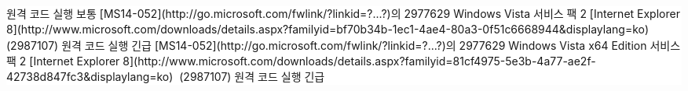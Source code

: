 </td>
<td style="border:1px solid black;">
원격 코드 실행

</td>
<td style="border:1px solid black;">
보통

</td>
<td style="border:1px solid black;">
[MS14-052](http://go.microsoft.com/fwlink/?linkid=?...?)의 2977629

</td>
</tr>
<tr>
<td style="border:1px solid black;">
Windows Vista 서비스 팩 2

</td>
<td style="border:1px solid black;">
[Internet Explorer 8](http://www.microsoft.com/downloads/details.aspx?familyid=bf70b34b-1ec1-4ae4-80a3-0f51c6668944&displaylang=ko)   
(2987107)

</td>
<td style="border:1px solid black;">
원격 코드 실행

</td>
<td style="border:1px solid black;">
긴급

</td>
<td style="border:1px solid black;">
[MS14-052](http://go.microsoft.com/fwlink/?linkid=?...?)의 2977629

</td>
</tr>
<tr>
<td style="border:1px solid black;">
Windows Vista x64 Edition 서비스 팩 2

</td>
<td style="border:1px solid black;">
[Internet Explorer 8](http://www.microsoft.com/downloads/details.aspx?familyid=81cf4975-5e3b-4a77-ae2f-42738d847fc3&displaylang=ko)   
(2987107)

</td>
<td style="border:1px solid black;">
원격 코드 실행

</td>
<td style="border:1px solid black;">
긴급

